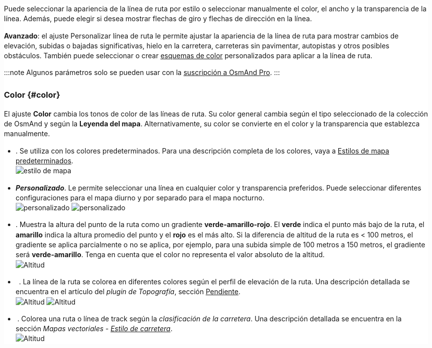 </TabItem>

</Tabs>  

Puede seleccionar la apariencia de la línea de ruta por estilo o seleccionar manualmente el color, el ancho y la transparencia de la línea. Además, puede elegir si desea mostrar flechas de giro y flechas de dirección en la línea.

**Avanzado**: el ajuste Personalizar línea de ruta le permite ajustar la apariencia de la línea de ruta para mostrar cambios de elevación, subidas o bajadas significativas, hielo en la carretera, carreteras sin pavimentar, autopistas y otros posibles obstáculos. También puede seleccionar o crear [esquemas de color](../../personal/color-palette-schemes.md#routes) personalizados para aplicar a la línea de ruta.


:::note
 <ProFeature/> Algunos parámetros solo se pueden usar con la <a href="https://osmand.net/docs/user/purchases/android#free-and-paid-features">suscripción a OsmAnd Pro</a>.
:::


### Color {#color}

El ajuste **Color** cambia los tonos de color de las líneas de ruta. Su color general cambia según el tipo seleccionado de la colección de OsmAnd y según la **Leyenda del mapa**. Alternativamente, su color se convierte en el color y la transparencia que establezca manualmente.

- ***<Translate android="true" id="map_widget_renderer"/>***. Se utiliza con los colores predeterminados. Para una descripción completa de los colores, vaya a [Estilos de mapa predeterminados](../../map/vector-maps.md#default-map-styles).  
    ![estilo de mapa](@site/static/img/navigation/route/map_st_2.png)

- ***Personalizado***. Le permite seleccionar una línea en cualquier color y transparencia preferidos. Puede seleccionar diferentes configuraciones para el mapa diurno y por separado para el mapa nocturno.  
    ![personalizado](@site/static/img/navigation/route/custom.png)   ![personalizado](@site/static/img/navigation/route/custom_ios.png)

- ***<Translate android="true" id="altitude"/>***. Muestra la altura del punto de la ruta como un gradiente **verde-amarillo-rojo**. El **verde** indica el punto más bajo de la ruta, el **amarillo** indica la altura promedio del punto y el **rojo** es el más alto. Si la diferencia de altitud de la ruta es < 100 metros, el gradiente se aplica parcialmente o no se aplica, por ejemplo, para una subida simple de 100 metros a 150 metros, el gradiente será **verde-amarillo**. Tenga en cuenta que el color no representa el valor absoluto de la altitud.  
    ![Altitud](@site/static/img/navigation/route/Altitude_rl.png)

- ***<ProFeature/> &nbsp; <Translate android="true" id="shared_string_slope"/>***. La línea de la ruta se colorea en diferentes colores según el perfil de elevación de la ruta. Una descripción detallada se encuentra en el artículo del *plugin de Topografía*, sección [Pendiente](../../plugins/topography.md#hillshade-slope-and-altitude-layers).  
    ![Altitud](@site/static/img/navigation/route/Slope.png)   ![Altitud](@site/static/img/navigation/route/Slope4.png)

- ***<ProFeature/> &nbsp;<Translate android="true" id="routeInfo_roadClass_name"/>***. Colorea una ruta o línea de track según la *clasificación de la carretera*. Una descripción detallada se encuentra en la sección *Mapas vectoriales - [Estilo de carretera](../../map/vector-maps.md#road-style)*.  
    ![Altitud](@site/static/img/navigation/route/Roud_type.png)

